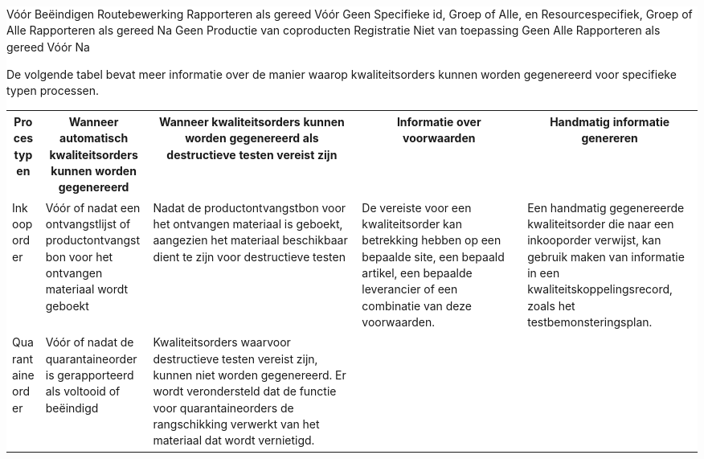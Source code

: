 <td>Vóór</td>
<td>Beëindigen</td>
</tr>
<tr>
<td rowspan="3">Routebewerking</td>
<td rowspan="3">Rapporteren als gereed</td>
<td rowspan="2">Vóór</td>
<td>Geen</td>
<td rowspan="3">Specifieke id, Groep of Alle, en Resourcespecifiek, Groep of Alle</td>
</tr>
<tr>
<td>Rapporteren als gereed</td>
</tr>
<tr>
<td>Na</td>
<td>Geen</td>
</tr>
<tr>
<td rowspan="3">Productie van coproducten</td>
<td>Registratie</td>
<td>Niet van toepassing</td>
<td rowspan="3">Geen</td>
<td rowspan="3">Alle</td>
</tr>
<tr>
<td rowspan="2">Rapporteren als gereed</td>
<td>Vóór</td>
</tr>
<tr>
<td>Na</td>
</tr>
</tbody>
</table>

De volgende tabel bevat meer informatie over de manier waarop kwaliteitsorders kunnen worden gegenereerd voor specifieke typen processen.
<div class="tableSection">

<table>
<tbody>
<tr>
<th>Procestypen</th>
<th>Wanneer automatisch kwaliteitsorders kunnen worden gegenereerd</th>
<th>Wanneer kwaliteitsorders kunnen worden gegenereerd als destructieve testen vereist zijn</th>
<th>Informatie over voorwaarden</th>
<th>Handmatig informatie genereren</th>
</tr>
<tr>
<td>Inkooporder</td>
<td>Vóór of nadat een ontvangstlijst of productontvangstbon voor het ontvangen materiaal wordt geboekt</td>
<td>Nadat de productontvangstbon voor het ontvangen materiaal is geboekt, aangezien het materiaal beschikbaar dient te zijn voor destructieve testen</td>
<td>De vereiste voor een kwaliteitsorder kan betrekking hebben op een bepaalde site, een bepaald artikel, een bepaalde leverancier of een combinatie van deze voorwaarden.</td>
<td>Een handmatig gegenereerde kwaliteitsorder die naar een inkooporder verwijst, kan gebruik maken van informatie in een kwaliteitskoppelingsrecord, zoals het testbemonsteringsplan.</td>
</tr>
<tr>
<td>Quarantaineorder</td>
<td>Vóór of nadat de quarantaineorder is gerapporteerd als voltooid of beëindigd</td>
<td>Kwaliteitsorders waarvoor destructieve testen vereist zijn, kunnen niet worden gegenereerd. Er wordt verondersteld dat de functie voor quarantaineorders de rangschikking verwerkt van het materiaal dat wordt vernietigd.</td>